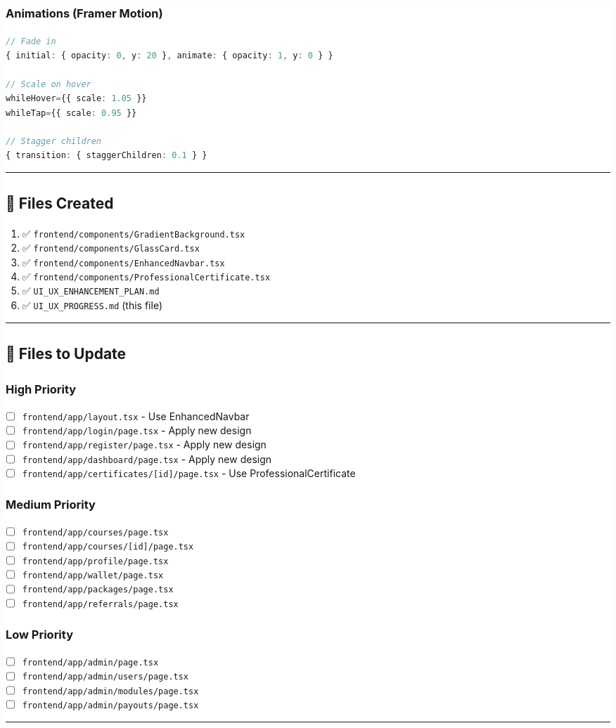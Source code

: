 ### Animations (Framer Motion)
```typescript
// Fade in
{ initial: { opacity: 0, y: 20 }, animate: { opacity: 1, y: 0 } }

// Scale on hover
whileHover={{ scale: 1.05 }}
whileTap={{ scale: 0.95 }}

// Stagger children
{ transition: { staggerChildren: 0.1 } }
```

---

## 📁 Files Created

1. ✅ `frontend/components/GradientBackground.tsx`
2. ✅ `frontend/components/GlassCard.tsx`
3. ✅ `frontend/components/EnhancedNavbar.tsx`
4. ✅ `frontend/components/ProfessionalCertificate.tsx`
5. ✅ `UI_UX_ENHANCEMENT_PLAN.md`
6. ✅ `UI_UX_PROGRESS.md` (this file)

---

## 📁 Files to Update

### High Priority
- [ ] `frontend/app/layout.tsx` - Use EnhancedNavbar
- [ ] `frontend/app/login/page.tsx` - Apply new design
- [ ] `frontend/app/register/page.tsx` - Apply new design
- [ ] `frontend/app/dashboard/page.tsx` - Apply new design
- [ ] `frontend/app/certificates/[id]/page.tsx` - Use ProfessionalCertificate

### Medium Priority
- [ ] `frontend/app/courses/page.tsx`
- [ ] `frontend/app/courses/[id]/page.tsx`
- [ ] `frontend/app/profile/page.tsx`
- [ ] `frontend/app/wallet/page.tsx`
- [ ] `frontend/app/packages/page.tsx`
- [ ] `frontend/app/referrals/page.tsx`

### Low Priority
- [ ] `frontend/app/admin/page.tsx`
- [ ] `frontend/app/admin/users/page.tsx`
- [ ] `frontend/app/admin/modules/page.tsx`
- [ ] `frontend/app/admin/payouts/page.tsx`

---
